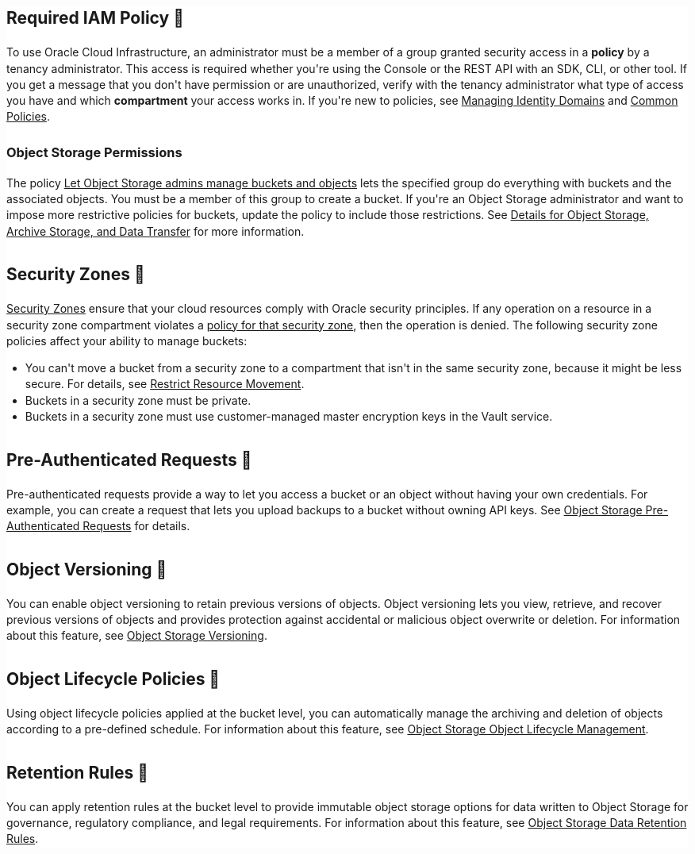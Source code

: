 
## Required IAM Policy 🔗 
To use Oracle Cloud Infrastructure, an administrator must be a member of a group granted security access in a **policy** by a tenancy administrator. This access is required whether you're using the Console or the REST API with an SDK, CLI, or other tool. If you get a message that you don't have permission or are unauthorized, verify with the tenancy administrator what type of access you have and which **compartment** your access works in.
If you're new to policies, see [Managing Identity Domains](https://docs.oracle.com/iaas/Content/Identity/domains/overview.htm) and [Common Policies](https://docs.oracle.com/iaas/Content/Identity/Concepts/commonpolicies.htm).
### Object Storage Permissions
The policy [Let Object Storage admins manage buckets and objects](https://docs.oracle.com/iaas/Content/Identity/Concepts/commonpolicies.htm#object-storage-admins-manage-buckets-objects) lets the specified group do everything with buckets and the associated objects. You must be a member of this group to create a bucket.
If you're an Object Storage administrator and want to impose more restrictive policies for buckets, update the policy to include those restrictions. See [Details for Object Storage, Archive Storage, and Data Transfer](https://docs.oracle.com/iaas/Content/Identity/policyreference/objectstoragepolicyreference.htm) for more information.
## Security Zones 🔗 
[Security Zones](https://docs.oracle.com/iaas/security-zone/home.htm) ensure that your cloud resources comply with Oracle security principles. If any operation on a resource in a security zone compartment violates a [policy for that security zone](https://docs.oracle.com/iaas/security-zone/using/security-zone-policies.htm), then the operation is denied.
The following security zone policies affect your ability to manage buckets:
  * You can't move a bucket from a security zone to a compartment that isn't in the same security zone, because it might be less secure. For details, see [Restrict Resource Movement](https://docs.oracle.com/iaas/security-zone/using/security-zone-policies.htm).
  * Buckets in a security zone must be private.
  * Buckets in a security zone must use customer-managed master encryption keys in the Vault service.


## Pre-Authenticated Requests 🔗 
Pre-authenticated requests provide a way to let you access a bucket or an object without having your own credentials. For example, you can create a request that lets you upload backups to a bucket without owning API keys. See [Object Storage Pre-Authenticated Requests](https://docs.oracle.com/en-us/iaas/Content/Object/Tasks/usingpreauthenticatedrequests.htm#pre-auth-req "Learn about how to use the pre-authenticated request feature to give users access a bucket or an object without providing their sign-on credentials.") for details. 
## Object Versioning 🔗 
You can enable object versioning to retain previous versions of objects. Object versioning lets you view, retrieve, and recover previous versions of objects and provides protection against accidental or malicious object overwrite or deletion. For information about this feature, see [Object Storage Versioning](https://docs.oracle.com/en-us/iaas/Content/Object/Tasks/usingversioning.htm#object-versioning "Learn how to use object versioning to apply data protection against the accidental or malicious object updating or deleting of Object Storage objects.").
## Object Lifecycle Policies 🔗 
Using object lifecycle policies applied at the bucket level, you can automatically manage the archiving and deletion of objects according to a pre-defined schedule. For information about this feature, see [Object Storage Object Lifecycle Management](https://docs.oracle.com/en-us/iaas/Content/Object/Tasks/usinglifecyclepolicies.htm#object-lifecycle "Learn how to use Object Lifecycle Management to automatically manage the archiving and deletion of objects.").
## Retention Rules 🔗 
You can apply retention rules at the bucket level to provide immutable object storage options for data written to Object Storage for governance, regulatory compliance, and legal requirements. For information about this feature, see [Object Storage Data Retention Rules](https://docs.oracle.com/en-us/iaas/Content/Object/Tasks/usingretentionrules.htm#data-retention-rules "Learn how to use retention rules to preserve Object Storage data.").